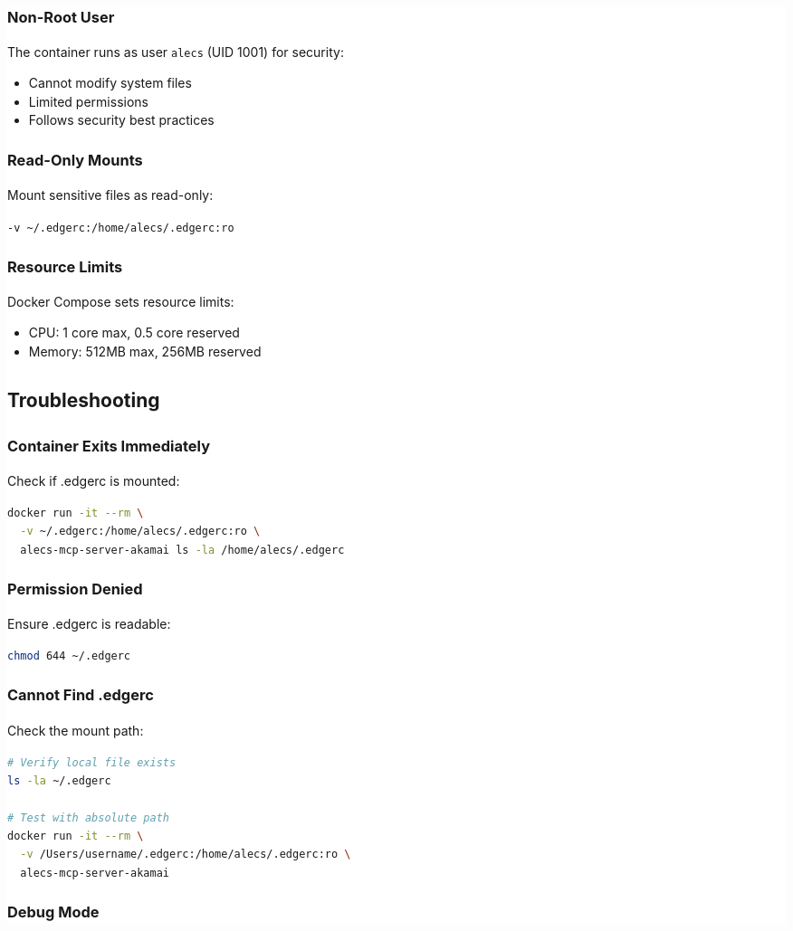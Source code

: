 ### Non-Root User

The container runs as user `alecs` (UID 1001) for security:
- Cannot modify system files
- Limited permissions
- Follows security best practices

### Read-Only Mounts

Mount sensitive files as read-only:
```bash
-v ~/.edgerc:/home/alecs/.edgerc:ro
```

### Resource Limits

Docker Compose sets resource limits:
- CPU: 1 core max, 0.5 core reserved
- Memory: 512MB max, 256MB reserved

## Troubleshooting

### Container Exits Immediately

Check if .edgerc is mounted:
```bash
docker run -it --rm \
  -v ~/.edgerc:/home/alecs/.edgerc:ro \
  alecs-mcp-server-akamai ls -la /home/alecs/.edgerc
```

### Permission Denied

Ensure .edgerc is readable:
```bash
chmod 644 ~/.edgerc
```

### Cannot Find .edgerc

Check the mount path:
```bash
# Verify local file exists
ls -la ~/.edgerc

# Test with absolute path
docker run -it --rm \
  -v /Users/username/.edgerc:/home/alecs/.edgerc:ro \
  alecs-mcp-server-akamai
```

### Debug Mode
